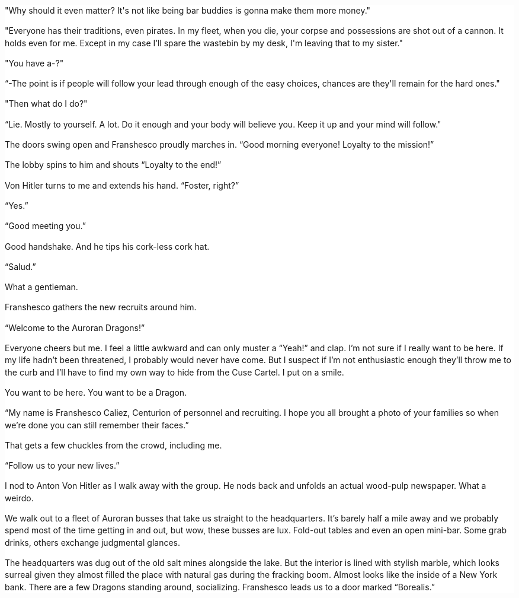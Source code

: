 "Why should it even matter?  It's not like being bar buddies is gonna make them more money."

"Everyone has their traditions, even pirates. In my fleet, when you die, your corpse and possessions are shot out of a cannon. It holds even for me. Except in my case I’ll spare the wastebin by my desk, I'm leaving that to my sister."

"You have a-?"

“-The point is if people will follow your lead through enough of the easy choices, chances are they'll remain for the hard ones."

"Then what do I do?"

“Lie.  Mostly to yourself. A lot. Do it enough and your body will believe you. Keep it up and your mind will follow."

The doors swing open and Franshesco proudly marches in.  “Good morning everyone! Loyalty to the mission!”

The lobby spins to him and shouts “Loyalty to the end!”

Von Hitler turns to me and extends his hand.  “Foster, right?”

“Yes.”

“Good meeting you.”

Good handshake.  And he tips his cork-less cork hat. 

“Salud.”

What a gentleman.

Franshesco gathers the new recruits around him.

“Welcome to the Auroran Dragons!” 

Everyone cheers but me.  I feel a little awkward and can only muster a “Yeah!” and clap.  I’m not sure if I really want to be here.  If my life hadn’t been threatened, I probably would never have come.  But I suspect if I’m not enthusiastic enough they’ll throw me to the curb and I’ll have to find my own way to hide from the Cuse Cartel.  I put on a smile.

You want to be here.  You want to be a Dragon.

“My name is Franshesco Caliez, Centurion of personnel and recruiting.  I hope you all brought a photo of your families so when we’re done you can still remember their faces.”  

That gets a few chuckles from the crowd, including me.  

“Follow us to your new lives.”  

I nod to Anton Von Hitler as I walk away with the group.  He nods back and unfolds an actual wood-pulp newspaper.  What a weirdo.

We walk out to a fleet of Auroran busses that take us straight to the headquarters.  It’s barely half a mile away and we probably spend most of the time getting in and out, but wow, these busses are lux.  Fold-out tables and even an open mini-bar.  Some grab drinks, others exchange judgmental glances.

The headquarters was dug out of the old salt mines alongside the lake.  But the interior is lined with stylish marble, which looks surreal given they almost filled the place with natural gas during the fracking boom.  Almost looks like the inside of a New York bank.  There are a few Dragons standing around, socializing.  Franshesco leads us to a door marked “Borealis.”
